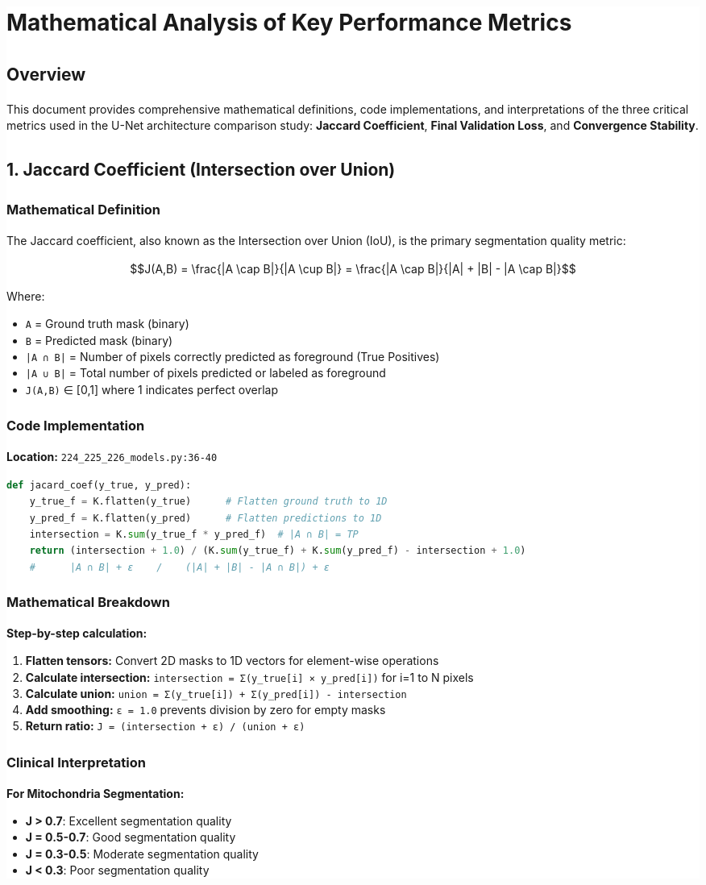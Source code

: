 # Mathematical Analysis of Key Performance Metrics

## Overview

This document provides comprehensive mathematical definitions, code implementations, and interpretations of the three critical metrics used in the U-Net architecture comparison study: **Jaccard Coefficient**, **Final Validation Loss**, and **Convergence Stability**.

## 1. Jaccard Coefficient (Intersection over Union)

### Mathematical Definition

The Jaccard coefficient, also known as the Intersection over Union (IoU), is the primary segmentation quality metric:

```math
J(A,B) = \frac{|A \cap B|}{|A \cup B|} = \frac{|A \cap B|}{|A| + |B| - |A \cap B|}
```

Where:
- `A` = Ground truth mask (binary)
- `B` = Predicted mask (binary)
- `|A ∩ B|` = Number of pixels correctly predicted as foreground (True Positives)
- `|A ∪ B|` = Total number of pixels predicted or labeled as foreground
- `J(A,B)` ∈ [0,1] where 1 indicates perfect overlap

### Code Implementation

**Location:** `224_225_226_models.py:36-40`

```python
def jacard_coef(y_true, y_pred):
    y_true_f = K.flatten(y_true)      # Flatten ground truth to 1D
    y_pred_f = K.flatten(y_pred)      # Flatten predictions to 1D
    intersection = K.sum(y_true_f * y_pred_f)  # |A ∩ B| = TP
    return (intersection + 1.0) / (K.sum(y_true_f) + K.sum(y_pred_f) - intersection + 1.0)
    #      |A ∩ B| + ε    /    (|A| + |B| - |A ∩ B|) + ε
```

### Mathematical Breakdown

**Step-by-step calculation:**
1. **Flatten tensors:** Convert 2D masks to 1D vectors for element-wise operations
2. **Calculate intersection:** `intersection = Σ(y_true[i] × y_pred[i])` for i=1 to N pixels
3. **Calculate union:** `union = Σ(y_true[i]) + Σ(y_pred[i]) - intersection`
4. **Add smoothing:** `ε = 1.0` prevents division by zero for empty masks
5. **Return ratio:** `J = (intersection + ε) / (union + ε)`

### Clinical Interpretation

**For Mitochondria Segmentation:**
- **J > 0.7**: Excellent segmentation quality
- **J = 0.5-0.7**: Good segmentation quality
- **J = 0.3-0.5**: Moderate segmentation quality
- **J < 0.3**: Poor segmentation quality
